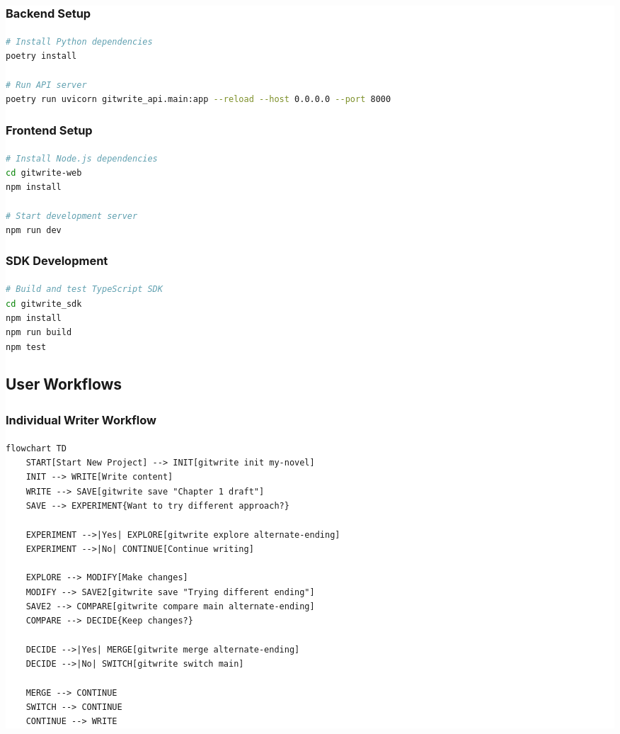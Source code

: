 ### Backend Setup
```bash
# Install Python dependencies
poetry install

# Run API server
poetry run uvicorn gitwrite_api.main:app --reload --host 0.0.0.0 --port 8000
```

### Frontend Setup
```bash
# Install Node.js dependencies
cd gitwrite-web
npm install

# Start development server
npm run dev
```

### SDK Development
```bash
# Build and test TypeScript SDK
cd gitwrite_sdk
npm install
npm run build
npm test
```

## User Workflows

### Individual Writer Workflow
```mermaid
flowchart TD
    START[Start New Project] --> INIT[gitwrite init my-novel]
    INIT --> WRITE[Write content]
    WRITE --> SAVE[gitwrite save "Chapter 1 draft"]
    SAVE --> EXPERIMENT{Want to try different approach?}

    EXPERIMENT -->|Yes| EXPLORE[gitwrite explore alternate-ending]
    EXPERIMENT -->|No| CONTINUE[Continue writing]

    EXPLORE --> MODIFY[Make changes]
    MODIFY --> SAVE2[gitwrite save "Trying different ending"]
    SAVE2 --> COMPARE[gitwrite compare main alternate-ending]
    COMPARE --> DECIDE{Keep changes?}

    DECIDE -->|Yes| MERGE[gitwrite merge alternate-ending]
    DECIDE -->|No| SWITCH[gitwrite switch main]

    MERGE --> CONTINUE
    SWITCH --> CONTINUE
    CONTINUE --> WRITE
```
